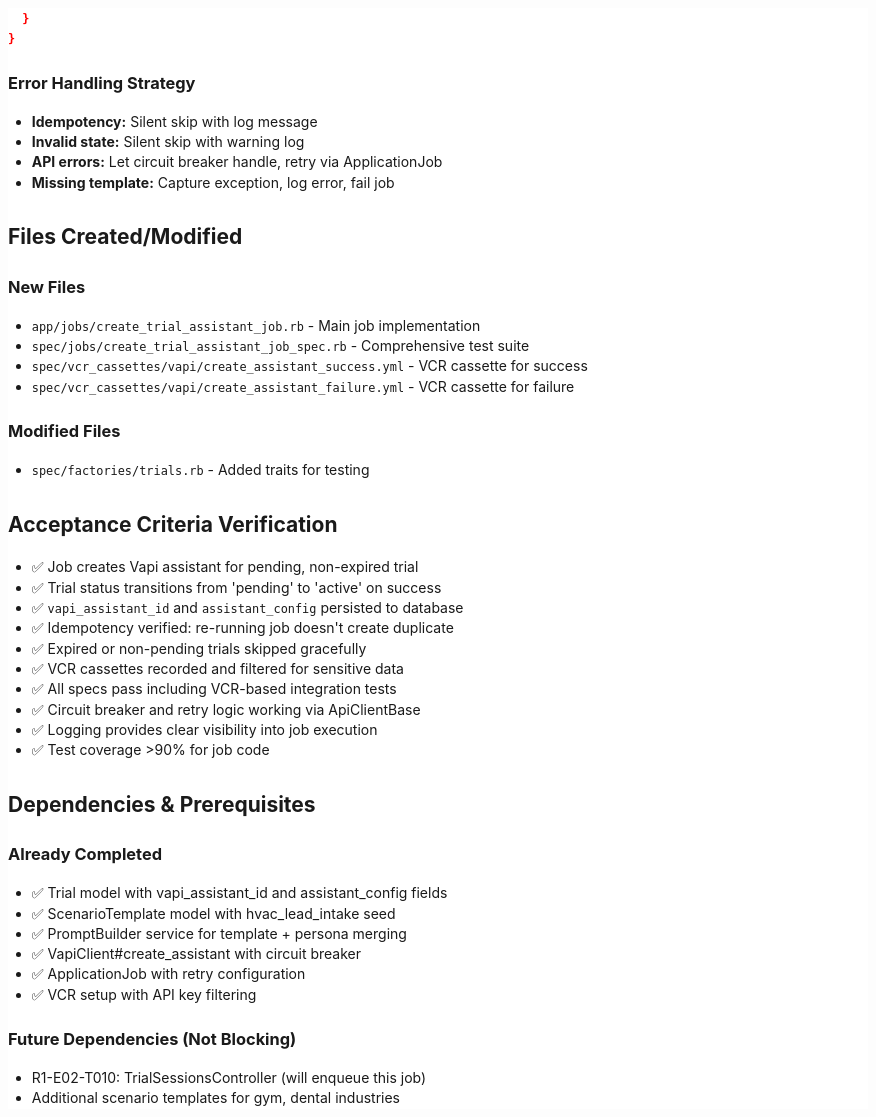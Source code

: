 ```json
  }
}
```

### Error Handling Strategy
- **Idempotency:** Silent skip with log message
- **Invalid state:** Silent skip with warning log
- **API errors:** Let circuit breaker handle, retry via ApplicationJob
- **Missing template:** Capture exception, log error, fail job

## Files Created/Modified

### New Files
- `app/jobs/create_trial_assistant_job.rb` - Main job implementation
- `spec/jobs/create_trial_assistant_job_spec.rb` - Comprehensive test suite
- `spec/vcr_cassettes/vapi/create_assistant_success.yml` - VCR cassette for success
- `spec/vcr_cassettes/vapi/create_assistant_failure.yml` - VCR cassette for failure

### Modified Files
- `spec/factories/trials.rb` - Added traits for testing

## Acceptance Criteria Verification

- ✅ Job creates Vapi assistant for pending, non-expired trial
- ✅ Trial status transitions from 'pending' to 'active' on success
- ✅ `vapi_assistant_id` and `assistant_config` persisted to database
- ✅ Idempotency verified: re-running job doesn't create duplicate
- ✅ Expired or non-pending trials skipped gracefully
- ✅ VCR cassettes recorded and filtered for sensitive data
- ✅ All specs pass including VCR-based integration tests
- ✅ Circuit breaker and retry logic working via ApiClientBase
- ✅ Logging provides clear visibility into job execution
- ✅ Test coverage >90% for job code

## Dependencies & Prerequisites

### Already Completed
- ✅ Trial model with vapi_assistant_id and assistant_config fields
- ✅ ScenarioTemplate model with hvac_lead_intake seed
- ✅ PromptBuilder service for template + persona merging
- ✅ VapiClient#create_assistant with circuit breaker
- ✅ ApplicationJob with retry configuration
- ✅ VCR setup with API key filtering

### Future Dependencies (Not Blocking)
- R1-E02-T010: TrialSessionsController (will enqueue this job)
- Additional scenario templates for gym, dental industries
